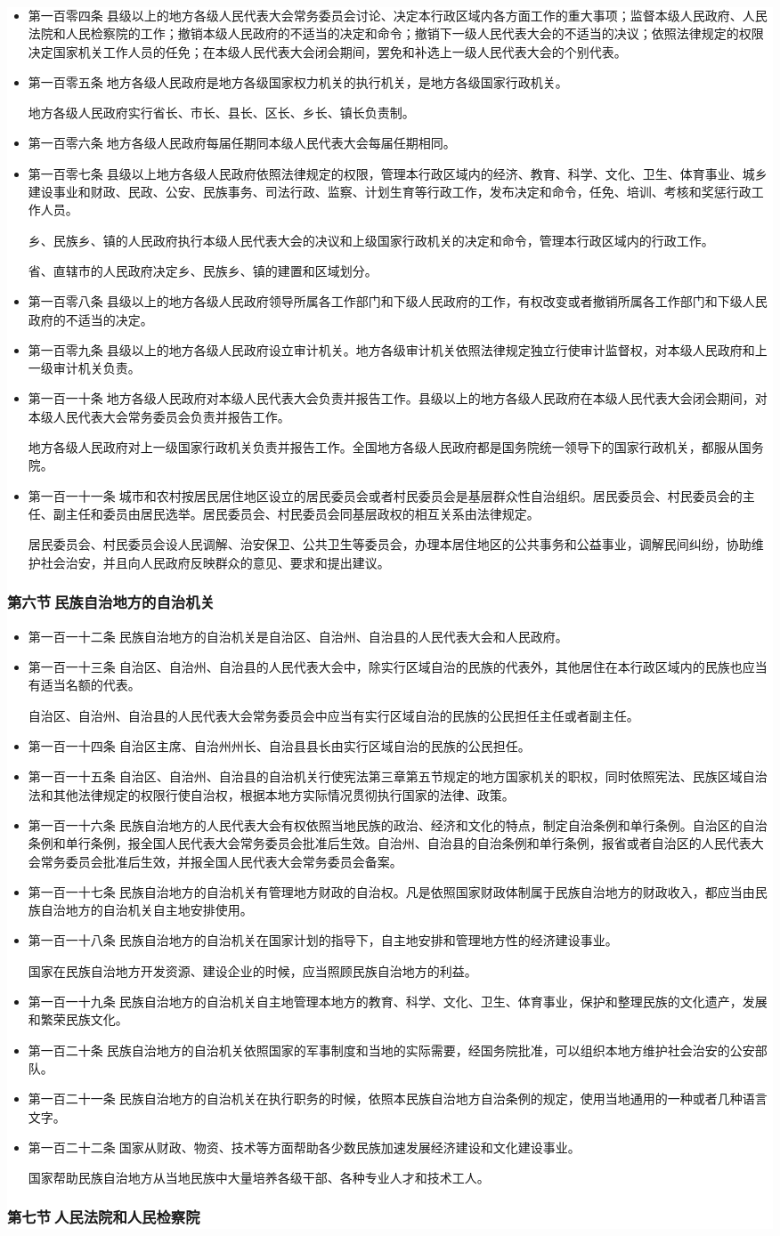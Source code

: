 * 第一百零四条 县级以上的地方各级人民代表大会常务委员会讨论、决定本行政区域内各方面工作的重大事项；监督本级人民政府、人民法院和人民检察院的工作；撤销本级人民政府的不适当的决定和命令；撤销下一级人民代表大会的不适当的决议；依照法律规定的权限决定国家机关工作人员的任免；在本级人民代表大会闭会期间，罢免和补选上一级人民代表大会的个别代表。
* 第一百零五条 地方各级人民政府是地方各级国家权力机关的执行机关，是地方各级国家行政机关。

  地方各级人民政府实行省长、市长、县长、区长、乡长、镇长负责制。

* 第一百零六条 地方各级人民政府每届任期同本级人民代表大会每届任期相同。

* 第一百零七条 县级以上地方各级人民政府依照法律规定的权限，管理本行政区域内的经济、教育、科学、文化、卫生、体育事业、城乡建设事业和财政、民政、公安、民族事务、司法行政、监察、计划生育等行政工作，发布决定和命令，任免、培训、考核和奖惩行政工作人员。

  乡、民族乡、镇的人民政府执行本级人民代表大会的决议和上级国家行政机关的决定和命令，管理本行政区域内的行政工作。

  省、直辖市的人民政府决定乡、民族乡、镇的建置和区域划分。

* 第一百零八条 县级以上的地方各级人民政府领导所属各工作部门和下级人民政府的工作，有权改变或者撤销所属各工作部门和下级人民政府的不适当的决定。

* 第一百零九条 县级以上的地方各级人民政府设立审计机关。地方各级审计机关依照法律规定独立行使审计监督权，对本级人民政府和上一级审计机关负责。

* 第一百一十条 地方各级人民政府对本级人民代表大会负责并报告工作。县级以上的地方各级人民政府在本级人民代表大会闭会期间，对本级人民代表大会常务委员会负责并报告工作。

  地方各级人民政府对上一级国家行政机关负责并报告工作。全国地方各级人民政府都是国务院统一领导下的国家行政机关，都服从国务院。

* 第一百一十一条 城市和农村按居民居住地区设立的居民委员会或者村民委员会是基层群众性自治组织。居民委员会、村民委员会的主任、副主任和委员由居民选举。居民委员会、村民委员会同基层政权的相互关系由法律规定。

  居民委员会、村民委员会设人民调解、治安保卫、公共卫生等委员会，办理本居住地区的公共事务和公益事业，调解民间纠纷，协助维护社会治安，并且向人民政府反映群众的意见、要求和提出建议。

### 第六节 民族自治地方的自治机关

* 第一百一十二条 民族自治地方的自治机关是自治区、自治州、自治县的人民代表大会和人民政府。

* 第一百一十三条 自治区、自治州、自治县的人民代表大会中，除实行区域自治的民族的代表外，其他居住在本行政区域内的民族也应当有适当名额的代表。

  自治区、自治州、自治县的人民代表大会常务委员会中应当有实行区域自治的民族的公民担任主任或者副主任。

* 第一百一十四条 自治区主席、自治州州长、自治县县长由实行区域自治的民族的公民担任。

* 第一百一十五条 自治区、自治州、自治县的自治机关行使宪法第三章第五节规定的地方国家机关的职权，同时依照宪法、民族区域自治法和其他法律规定的权限行使自治权，根据本地方实际情况贯彻执行国家的法律、政策。

* 第一百一十六条 民族自治地方的人民代表大会有权依照当地民族的政治、经济和文化的特点，制定自治条例和单行条例。自治区的自治条例和单行条例，报全国人民代表大会常务委员会批准后生效。自治州、自治县的自治条例和单行条例，报省或者自治区的人民代表大会常务委员会批准后生效，并报全国人民代表大会常务委员会备案。

* 第一百一十七条 民族自治地方的自治机关有管理地方财政的自治权。凡是依照国家财政体制属于民族自治地方的财政收入，都应当由民族自治地方的自治机关自主地安排使用。

* 第一百一十八条 民族自治地方的自治机关在国家计划的指导下，自主地安排和管理地方性的经济建设事业。

  国家在民族自治地方开发资源、建设企业的时候，应当照顾民族自治地方的利益。

* 第一百一十九条 民族自治地方的自治机关自主地管理本地方的教育、科学、文化、卫生、体育事业，保护和整理民族的文化遗产，发展和繁荣民族文化。

* 第一百二十条 民族自治地方的自治机关依照国家的军事制度和当地的实际需要，经国务院批准，可以组织本地方维护社会治安的公安部队。

* 第一百二十一条 民族自治地方的自治机关在执行职务的时候，依照本民族自治地方自治条例的规定，使用当地通用的一种或者几种语言文字。

* 第一百二十二条 国家从财政、物资、技术等方面帮助各少数民族加速发展经济建设和文化建设事业。

  国家帮助民族自治地方从当地民族中大量培养各级干部、各种专业人才和技术工人。

### 第七节 人民法院和人民检察院
